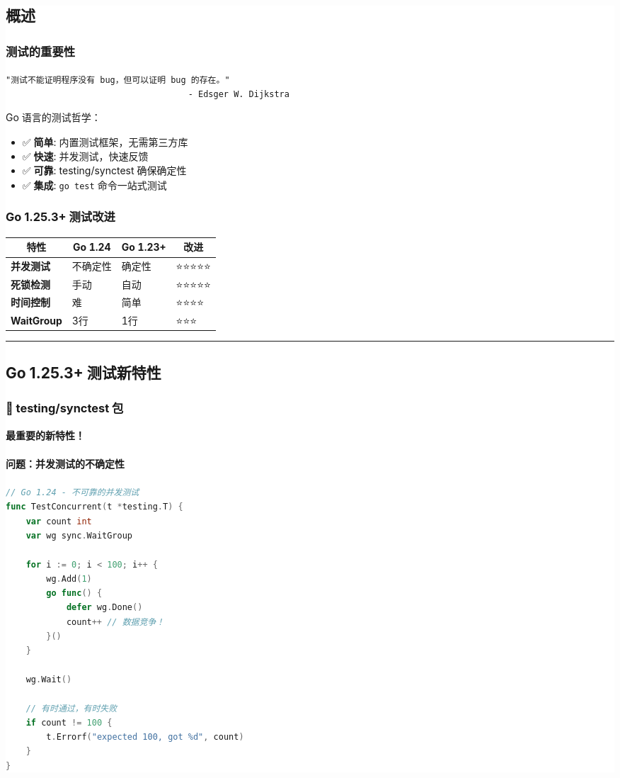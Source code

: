## 概述

### 测试的重要性

```text
"测试不能证明程序没有 bug，但可以证明 bug 的存在。"
                                    - Edsger W. Dijkstra
```

Go 语言的测试哲学：

- ✅ **简单**: 内置测试框架，无需第三方库
- ✅ **快速**: 并发测试，快速反馈
- ✅ **可靠**: testing/synctest 确保确定性
- ✅ **集成**: `go test` 命令一站式测试

### Go 1.25.3+ 测试改进

| 特性 | Go 1.24 | Go 1.23+ | 改进 |
|------|---------|---------|------|
| **并发测试** | 不确定性 | 确定性 | ⭐⭐⭐⭐⭐ |
| **死锁检测** | 手动 | 自动 | ⭐⭐⭐⭐⭐ |
| **时间控制** | 难 | 简单 | ⭐⭐⭐⭐ |
| **WaitGroup** | 3行 | 1行 | ⭐⭐⭐ |

---

## Go 1.25.3+ 测试新特性

### 🎯 testing/synctest 包

**最重要的新特性！**

#### 问题：并发测试的不确定性

```go
// Go 1.24 - 不可靠的并发测试
func TestConcurrent(t *testing.T) {
    var count int
    var wg sync.WaitGroup
    
    for i := 0; i < 100; i++ {
        wg.Add(1)
        go func() {
            defer wg.Done()
            count++ // 数据竞争！
        }()
    }
    
    wg.Wait()
    
    // 有时通过，有时失败
    if count != 100 {
        t.Errorf("expected 100, got %d", count)
    }
}
```
